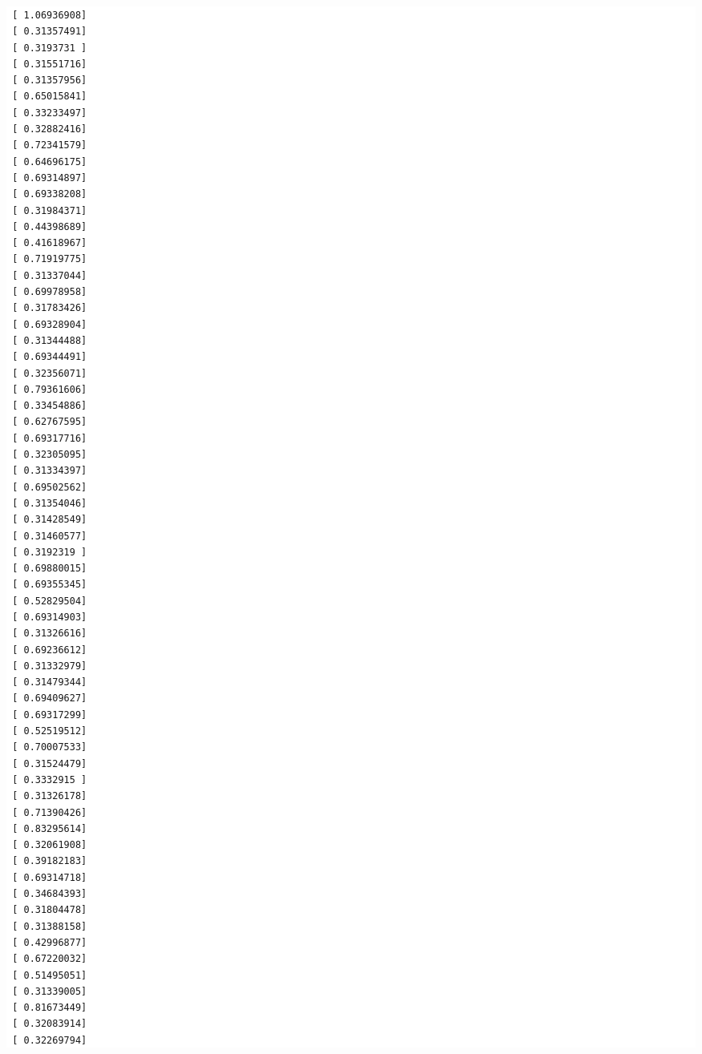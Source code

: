      [ 1.06936908]
     [ 0.31357491]
     [ 0.3193731 ]
     [ 0.31551716]
     [ 0.31357956]
     [ 0.65015841]
     [ 0.33233497]
     [ 0.32882416]
     [ 0.72341579]
     [ 0.64696175]
     [ 0.69314897]
     [ 0.69338208]
     [ 0.31984371]
     [ 0.44398689]
     [ 0.41618967]
     [ 0.71919775]
     [ 0.31337044]
     [ 0.69978958]
     [ 0.31783426]
     [ 0.69328904]
     [ 0.31344488]
     [ 0.69344491]
     [ 0.32356071]
     [ 0.79361606]
     [ 0.33454886]
     [ 0.62767595]
     [ 0.69317716]
     [ 0.32305095]
     [ 0.31334397]
     [ 0.69502562]
     [ 0.31354046]
     [ 0.31428549]
     [ 0.31460577]
     [ 0.3192319 ]
     [ 0.69880015]
     [ 0.69355345]
     [ 0.52829504]
     [ 0.69314903]
     [ 0.31326616]
     [ 0.69236612]
     [ 0.31332979]
     [ 0.31479344]
     [ 0.69409627]
     [ 0.69317299]
     [ 0.52519512]
     [ 0.70007533]
     [ 0.31524479]
     [ 0.3332915 ]
     [ 0.31326178]
     [ 0.71390426]
     [ 0.83295614]
     [ 0.32061908]
     [ 0.39182183]
     [ 0.69314718]
     [ 0.34684393]
     [ 0.31804478]
     [ 0.31388158]
     [ 0.42996877]
     [ 0.67220032]
     [ 0.51495051]
     [ 0.31339005]
     [ 0.81673449]
     [ 0.32083914]
     [ 0.32269794]